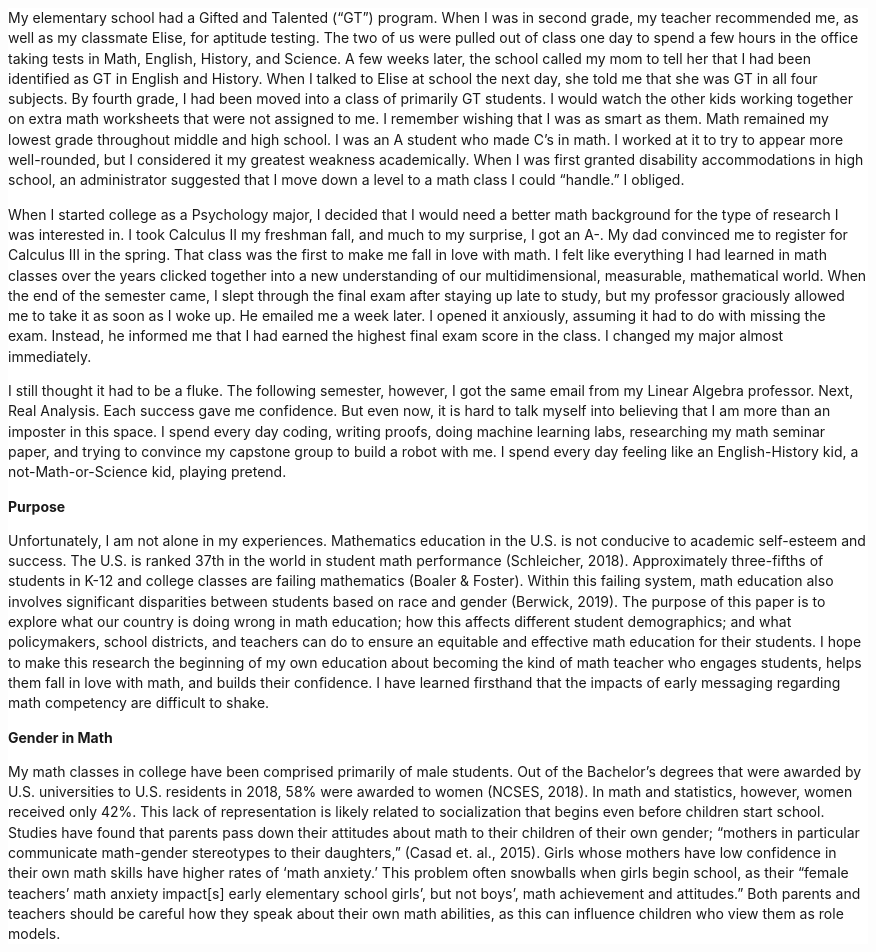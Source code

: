 My elementary school had a Gifted and Talented (“GT”) program. When I was in second grade, my teacher recommended me, as well as my classmate Elise, for aptitude testing. The two of us were pulled out of class one day to spend a few hours in the office taking tests in Math, English, History, and Science. A few weeks later, the school called my mom to tell her that I had been identified as GT in English and History. When I talked to Elise at school the next day, she told me that she was GT in all four subjects. By fourth grade, I had been moved into a class of primarily GT students. I would watch the other kids working together on extra math worksheets that were not assigned to me. I remember wishing that I was as smart as them. Math remained my lowest grade throughout middle and high school. I was an A student who made C’s in math. I worked at it to try to appear more well-rounded, but I considered it my greatest weakness academically. When I was first granted disability accommodations in high school, an administrator suggested that I move down a level to a math class I could “handle.” I obliged.

When I started college as a Psychology major, I decided that I would need a better math background for the type of research I was interested in. I took Calculus II my freshman fall, and much to my surprise, I got an A-. My dad convinced me to register for Calculus III in the spring. That class was the first to make me fall in love with math. I felt like everything I had learned in math classes over the years clicked together into a new understanding of our multidimensional, measurable, mathematical world. When the end of the semester came, I slept through the final exam after staying up late to study, but my professor graciously allowed me to take it as soon as I woke up. He emailed me a week later. I opened it anxiously, assuming it had to do with missing the exam. Instead, he informed me that I had earned the highest final exam score in the class. I changed my major almost immediately.

I still thought it had to be a fluke. The following semester, however, I got the same email from my Linear Algebra professor. Next, Real Analysis. Each success gave me confidence. But even now, it is hard to talk myself into believing that I am more than an imposter in this space. I spend every day coding, writing proofs, doing machine learning labs, researching my math seminar paper, and trying to convince my capstone group to build a robot with me. I spend every day feeling like an English-History kid, a not-Math-or-Science kid, playing pretend.

**Purpose**

Unfortunately, I am not alone in my experiences. Mathematics education in the U.S. is not conducive to academic self-esteem and success. The U.S. is ranked 37th in the world in student math performance (Schleicher, 2018). Approximately three-fifths of students in K-12 and college classes are failing mathematics (Boaler & Foster). Within this failing system, math education also involves significant disparities between students based on race and gender (Berwick, 2019). The purpose of this paper is to explore what our country is doing wrong in math education; how this affects different student demographics; and what policymakers, school districts, and teachers can do to ensure an equitable and effective math education for their students. I hope to make this research the beginning of my own education about becoming the kind of math teacher who engages students, helps them fall in love with math, and builds their confidence. I have learned firsthand that the impacts of early messaging regarding math competency are difficult to shake.

**Gender in Math**

My math classes in college have been comprised primarily of male students. Out of the Bachelor’s degrees that were awarded by U.S. universities to U.S. residents in 2018, 58% were awarded to women (NCSES, 2018). In math and statistics, however, women received only 42%. This lack of representation is likely related to socialization that begins even before children start school. Studies have found that parents pass down their attitudes about math to their children of their own gender; “mothers in particular communicate math-gender stereotypes to their daughters,” (Casad et. al., 2015). Girls whose mothers have low confidence in their own math skills have higher rates of ‘math anxiety.’ This problem often snowballs when girls begin school, as their “female teachers’ math anxiety impact[s] early elementary school girls’, but not boys’, math achievement and attitudes.” Both parents and teachers should be careful how they speak about their own math abilities, as this can influence children who view them as role models.
